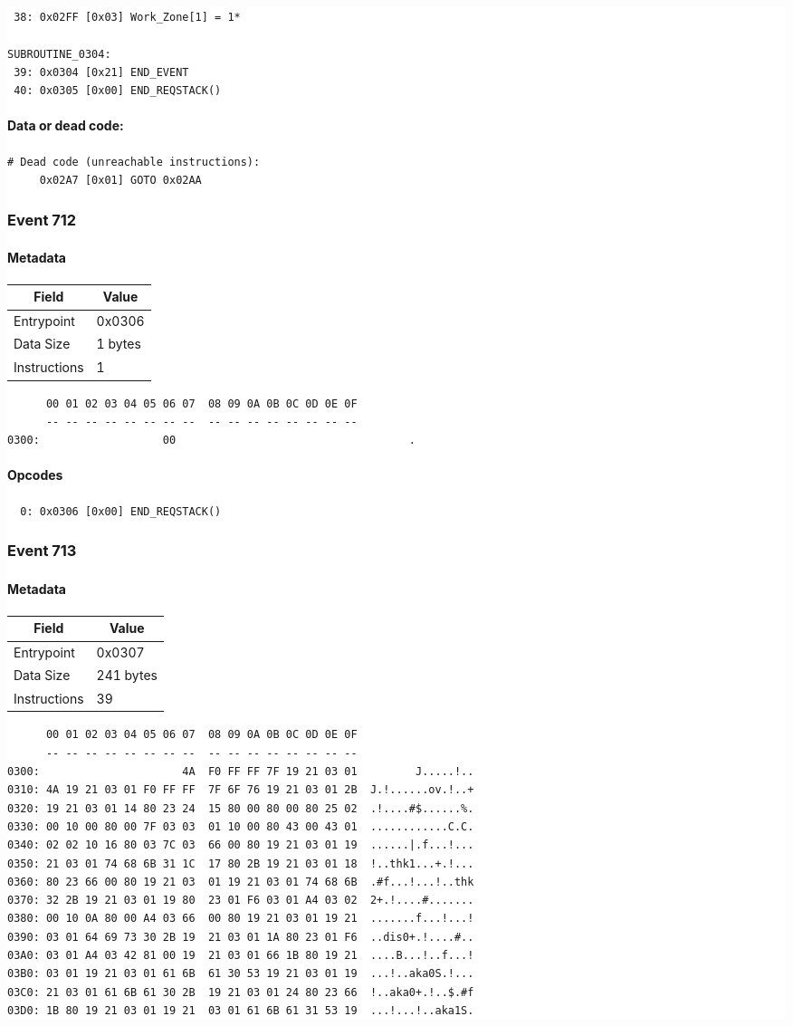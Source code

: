 ```
 38: 0x02FF [0x03] Work_Zone[1] = 1*

SUBROUTINE_0304:
 39: 0x0304 [0x21] END_EVENT
 40: 0x0305 [0x00] END_REQSTACK()
```

#### Data or dead code:

```
# Dead code (unreachable instructions):
     0x02A7 [0x01] GOTO 0x02AA
```

### Event 712

#### Metadata

| Field        | Value   |
|--------------|---------|
| Entrypoint   | 0x0306  |
| Data Size    | 1 bytes |
| Instructions | 1       |

```
      00 01 02 03 04 05 06 07  08 09 0A 0B 0C 0D 0E 0F
      -- -- -- -- -- -- -- --  -- -- -- -- -- -- -- --
0300:                   00                                    .         
```

#### Opcodes

```
  0: 0x0306 [0x00] END_REQSTACK()
```

### Event 713

#### Metadata

| Field        | Value     |
|--------------|-----------|
| Entrypoint   | 0x0307    |
| Data Size    | 241 bytes |
| Instructions | 39        |

```
      00 01 02 03 04 05 06 07  08 09 0A 0B 0C 0D 0E 0F
      -- -- -- -- -- -- -- --  -- -- -- -- -- -- -- --
0300:                      4A  F0 FF FF 7F 19 21 03 01         J.....!..
0310: 4A 19 21 03 01 F0 FF FF  7F 6F 76 19 21 03 01 2B  J.!......ov.!..+
0320: 19 21 03 01 14 80 23 24  15 80 00 80 00 80 25 02  .!....#$......%.
0330: 00 10 00 80 00 7F 03 03  01 10 00 80 43 00 43 01  ............C.C.
0340: 02 02 10 16 80 03 7C 03  66 00 80 19 21 03 01 19  ......|.f...!...
0350: 21 03 01 74 68 6B 31 1C  17 80 2B 19 21 03 01 18  !..thk1...+.!...
0360: 80 23 66 00 80 19 21 03  01 19 21 03 01 74 68 6B  .#f...!...!..thk
0370: 32 2B 19 21 03 01 19 80  23 01 F6 03 01 A4 03 02  2+.!....#.......
0380: 00 10 0A 80 00 A4 03 66  00 80 19 21 03 01 19 21  .......f...!...!
0390: 03 01 64 69 73 30 2B 19  21 03 01 1A 80 23 01 F6  ..dis0+.!....#..
03A0: 03 01 A4 03 42 81 00 19  21 03 01 66 1B 80 19 21  ....B...!..f...!
03B0: 03 01 19 21 03 01 61 6B  61 30 53 19 21 03 01 19  ...!..aka0S.!...
03C0: 21 03 01 61 6B 61 30 2B  19 21 03 01 24 80 23 66  !..aka0+.!..$.#f
03D0: 1B 80 19 21 03 01 19 21  03 01 61 6B 61 31 53 19  ...!...!..aka1S.
```